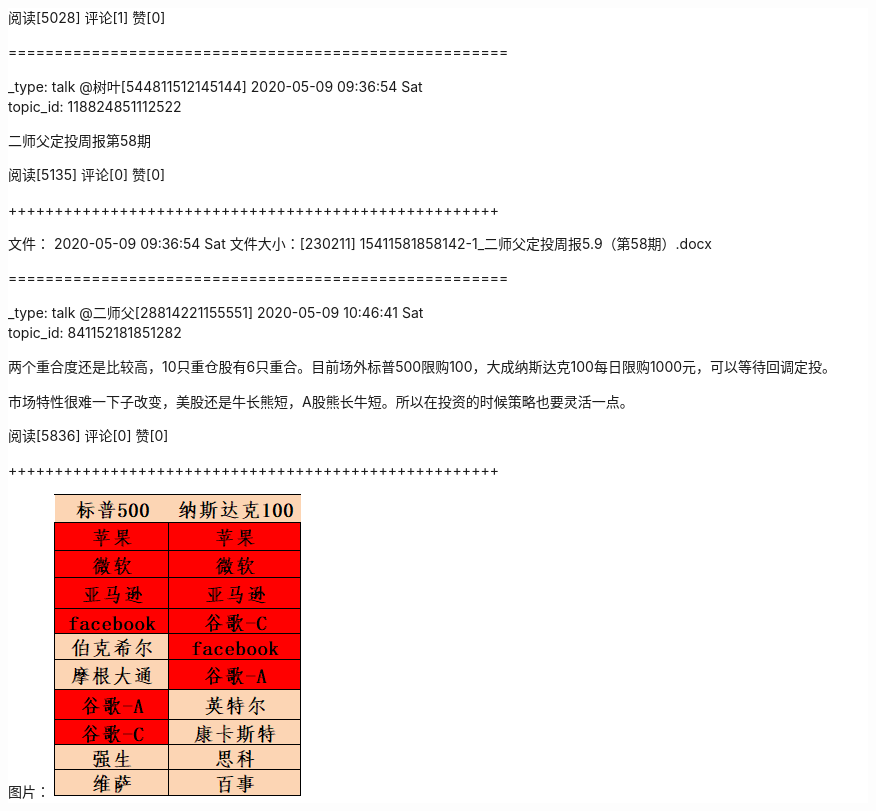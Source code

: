 阅读[5028]  评论[1]  赞[0] 

======================================================






_type: talk
@树叶[544811512145144]
2020-05-09 09:36:54 Sat  
topic_id: 118824851112522

<e type="hashtag" hid="142825811122" title="#定投周报#" /> 二师父定投周报第58期



阅读[5135]  评论[0]  赞[0] 

+++++++++++++++++++++++++++++++++++++++++++++++++++++

文件：
2020-05-09 09:36:54 Sat
文件大小：[230211]
15411581858142-1_二师父定投周报5.9（第58期）.docx


======================================================






_type: talk
@二师父[28814221155551]
2020-05-09 10:46:41 Sat  
topic_id: 841152181851282

<e type="hashtag" hid="224424858841" title="#纳斯达克100和标普500对比图#" /> 两个重合度还是比较高，10只重仓股有6只重合。目前场外标普500限购100，大成纳斯达克100每日限购1000元，可以等待回调定投。

市场特性很难一下子改变，美股还是牛长熊短，A股熊长牛短。所以在投资的时候策略也要灵活一点。



阅读[5836]  评论[0]  赞[0] 

+++++++++++++++++++++++++++++++++++++++++++++++++++++

图片：
![](pic/FmWx/FmWxhjT1L4lXOgLUOCoPQeMYm9eg.jpg)
